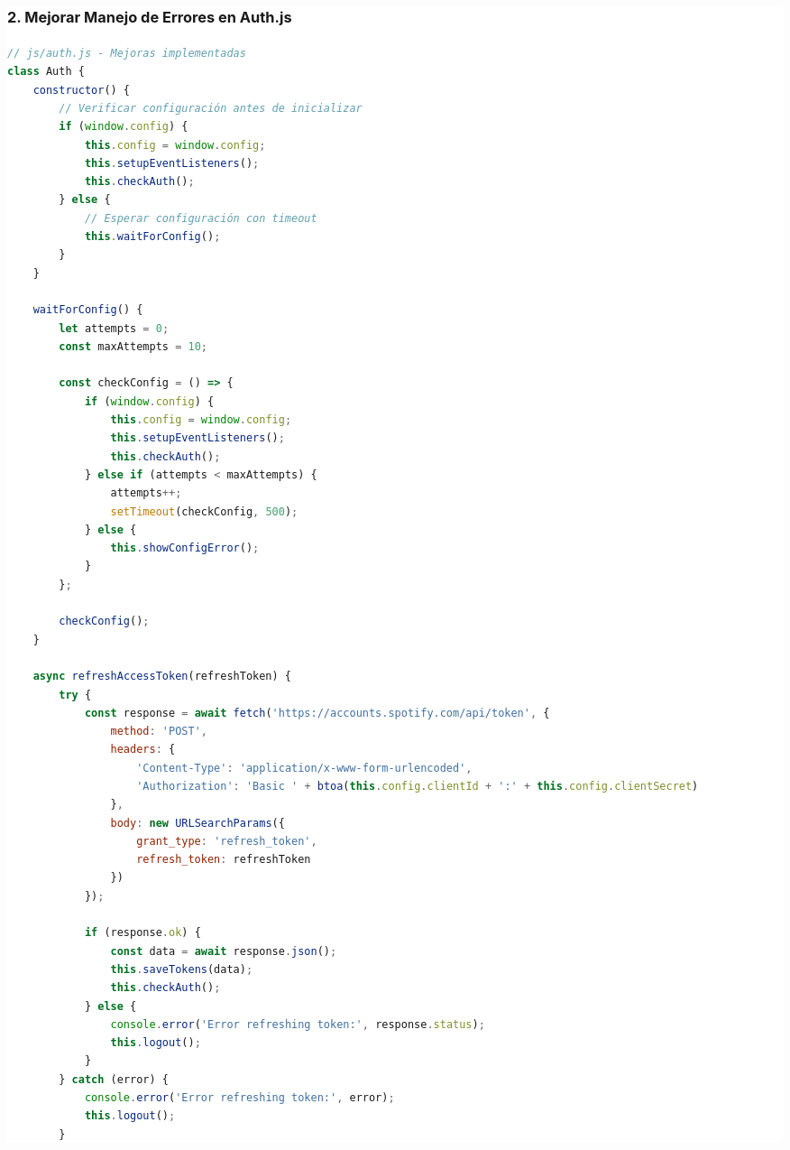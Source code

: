 ### 2. **Mejorar Manejo de Errores en Auth.js**
```javascript
// js/auth.js - Mejoras implementadas
class Auth {
    constructor() {
        // Verificar configuración antes de inicializar
        if (window.config) {
            this.config = window.config;
            this.setupEventListeners();
            this.checkAuth();
        } else {
            // Esperar configuración con timeout
            this.waitForConfig();
        }
    }

    waitForConfig() {
        let attempts = 0;
        const maxAttempts = 10;
        
        const checkConfig = () => {
            if (window.config) {
                this.config = window.config;
                this.setupEventListeners();
                this.checkAuth();
            } else if (attempts < maxAttempts) {
                attempts++;
                setTimeout(checkConfig, 500);
            } else {
                this.showConfigError();
            }
        };
        
        checkConfig();
    }

    async refreshAccessToken(refreshToken) {
        try {
            const response = await fetch('https://accounts.spotify.com/api/token', {
                method: 'POST',
                headers: {
                    'Content-Type': 'application/x-www-form-urlencoded',
                    'Authorization': 'Basic ' + btoa(this.config.clientId + ':' + this.config.clientSecret)
                },
                body: new URLSearchParams({
                    grant_type: 'refresh_token',
                    refresh_token: refreshToken
                })
            });

            if (response.ok) {
                const data = await response.json();
                this.saveTokens(data);
                this.checkAuth();
            } else {
                console.error('Error refreshing token:', response.status);
                this.logout();
            }
        } catch (error) {
            console.error('Error refreshing token:', error);
            this.logout();
        }
```